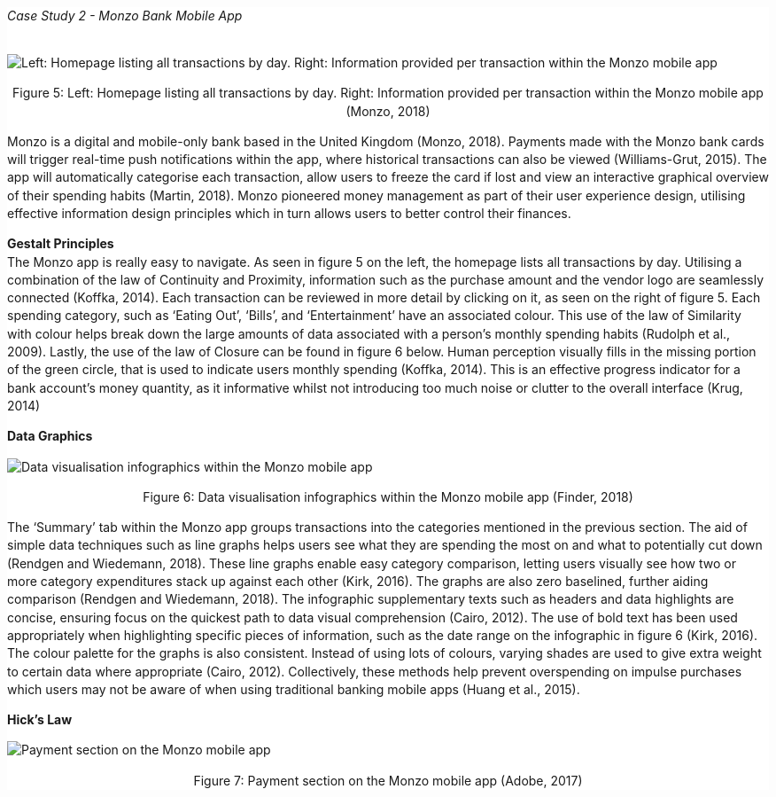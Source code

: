 ###### Case Study 2 - Monzo Bank Mobile App

<img src="{{ site.baseurl }}/images/2019/01/monzocasestudy/5monzo.png" alt="Left: Homepage listing all transactions by day. Right: Information provided per transaction within the Monzo mobile app" style="width: 50%;"/>

<p align="center">Figure 5: Left: Homepage listing all transactions by day. Right: Information provided per transaction within the Monzo mobile app (Monzo, 2018)</p>

Monzo is a digital and mobile-only bank based in the United Kingdom (Monzo, 2018). Payments made with the Monzo bank cards will trigger real-time push notifications within the app, where historical transactions can also be viewed (Williams-Grut, 2015). The app will automatically categorise each transaction, allow users to freeze the card if lost and view an interactive graphical overview of their spending habits (Martin, 2018). Monzo pioneered money management as part of their user experience design, utilising effective information design principles which in turn allows users to better control their finances.

**Gestalt Principles**	
The Monzo app is really easy to navigate. As seen in figure 5 on the left, the homepage lists all transactions by day. Utilising a combination of the law of Continuity and Proximity, information such as the purchase amount and the vendor logo are seamlessly connected (Koffka, 2014). Each transaction can be reviewed in more detail by clicking on it, as seen on the right of figure 5. Each spending category, such as ‘Eating Out’, ‘Bills’, and ‘Entertainment’ have an associated colour. This use of the law of Similarity with colour helps break down the large amounts of data associated with a person’s monthly spending habits (Rudolph et al., 2009). Lastly, the use of the law of Closure can be found in figure 6 below. Human perception visually fills in the missing portion of the green circle, that is used to indicate users monthly spending (Koffka, 2014). This is an effective progress indicator for a bank account’s money quantity, as it informative whilst not introducing too much noise or clutter to the overall interface (Krug, 2014)

**Data Graphics**	

<img src="{{ site.baseurl }}/images/2019/01/monzocasestudy/6monzo.png" alt="Data visualisation infographics within the Monzo mobile app" style="width: 50%;"/>

<p align="center">Figure 6: Data visualisation infographics within the Monzo mobile app (Finder, 2018)</p>

The ‘Summary’ tab within the Monzo app groups transactions into the categories mentioned in the previous section. The aid of simple data techniques such as line graphs helps users see what they are spending the most on and what to potentially cut down (Rendgen and Wiedemann, 2018). These line graphs enable easy category comparison, letting users visually see how two or more category expenditures stack up against each other (Kirk, 2016). The graphs are also zero baselined, further aiding comparison (Rendgen and Wiedemann, 2018). The infographic supplementary texts such as headers and data highlights are concise, ensuring focus on the quickest path to data visual comprehension (Cairo, 2012). The use of bold text has been used appropriately when highlighting specific pieces of information, such as the date range on the infographic in figure 6 (Kirk, 2016). The colour palette for the graphs is also consistent. Instead of using lots of colours, varying shades are used to give extra weight to certain data where appropriate (Cairo, 2012). Collectively, these methods help prevent overspending on impulse purchases which users may not be aware of when using traditional banking mobile apps (Huang et al., 2015).

**Hick’s Law**	

<img src="{{ site.baseurl }}/images/2019/01/monzocasestudy/7monzo.png" alt="Payment section on the Monzo mobile app" style="width: 50%;"/>

<p align="center">Figure 7: Payment section on the Monzo mobile app (Adobe, 2017)</p>
